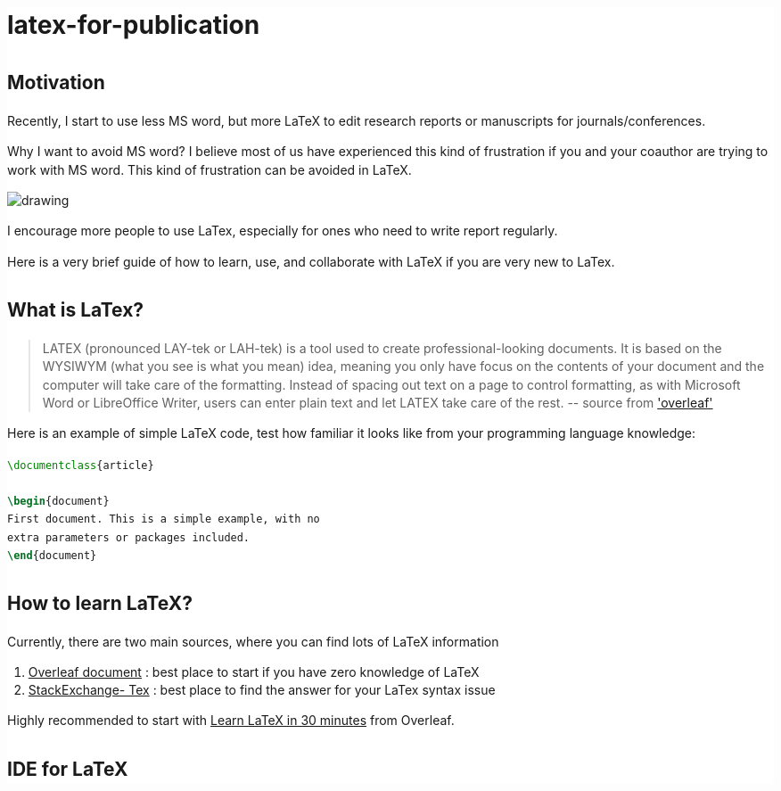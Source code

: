# latex-for-publication

## Motivation

Recently, I start to use less MS word, but more LaTeX to edit research reports or manuscripts for journals/conferences.

Why I want to avoid MS word? I believe most of us have experienced this kind of frustration if you and your coauthor are trying to work with MS word. This kind of frustration can be avoided in LaTeX.

<img src="example.png" alt="drawing" width="400"/>


I encourage more people to use LaTex, especially for ones who need to write report regularly.

Here is a very brief guide of how to learn, use, and collaborate with LaTeX if you are very new to LaTex.


## What is LaTex?

> LATEX (pronounced LAY-tek or LAH-tek) is a tool used to create professional-looking documents. It is based on the WYSIWYM (what you see is what you mean) idea, meaning you only have focus on the contents of your document and the computer will take care of the formatting. Instead of spacing out text on a page to control formatting, as with Microsoft Word or LibreOffice Writer, users can enter plain text and let LATEX take care of the rest. -- source from ['overleaf']([overleaf](https://www.overleaf.com/learn/latex/Learn_LaTeX_in_30_minutes#What_is_LaTeX.3F))

Here is an example of simple LaTeX code, test how familiar it looks like from your programming language knowledge:

```tex
\documentclass{article}

\begin{document}
First document. This is a simple example, with no 
extra parameters or packages included.
\end{document}
```

## How to learn LaTeX?

Currently, there are two main sources, where you can find lots of LaTeX information

1. [Overleaf document](https://www.overleaf.com/learn) : best place to start if you have zero knowledge of LaTeX
2. [StackExchange- Tex](https://tex.stackexchange.com/) : best place to find the answer for your LaTex syntax issue

Highly recommended to start with [Learn LaTeX in 30 minutes](https://www.overleaf.com/learn/latex/Learn_LaTeX_in_30_minutes#What_is_LaTeX.3F) from Overleaf.

## IDE for LaTeX
